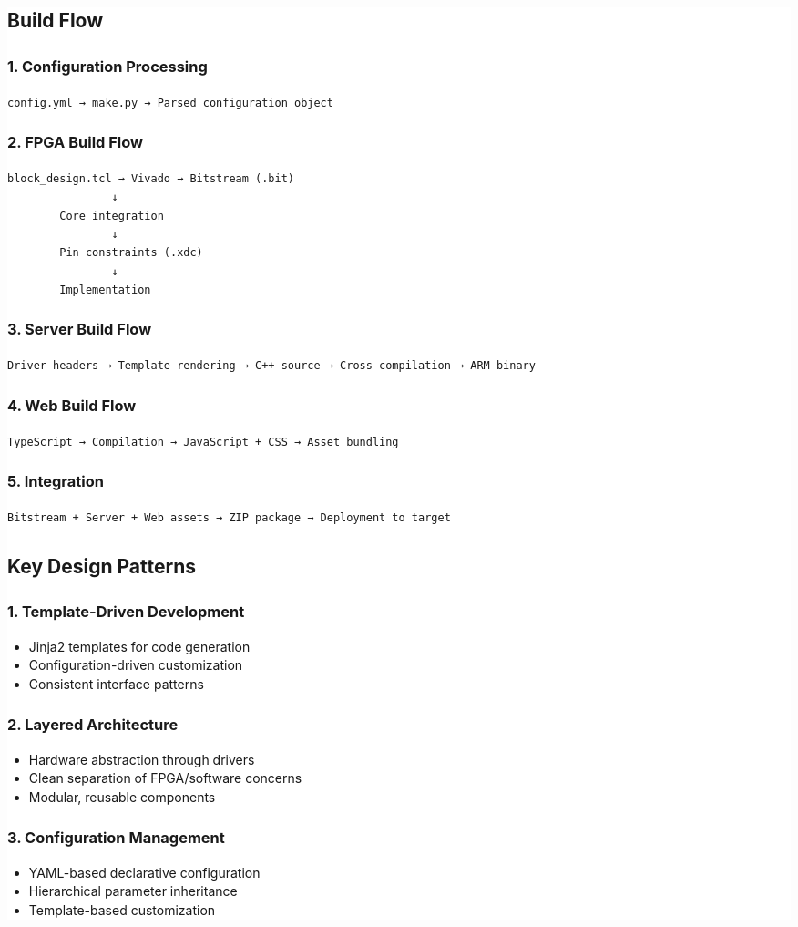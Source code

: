 ## Build Flow

### 1. Configuration Processing
```
config.yml → make.py → Parsed configuration object
```

### 2. FPGA Build Flow
```
block_design.tcl → Vivado → Bitstream (.bit)
                ↓
        Core integration
                ↓
        Pin constraints (.xdc)
                ↓
        Implementation
```

### 3. Server Build Flow  
```
Driver headers → Template rendering → C++ source → Cross-compilation → ARM binary
```

### 4. Web Build Flow
```
TypeScript → Compilation → JavaScript + CSS → Asset bundling
```

### 5. Integration
```
Bitstream + Server + Web assets → ZIP package → Deployment to target
```

## Key Design Patterns

### 1. Template-Driven Development
- Jinja2 templates for code generation
- Configuration-driven customization
- Consistent interface patterns

### 2. Layered Architecture
- Hardware abstraction through drivers
- Clean separation of FPGA/software concerns
- Modular, reusable components

### 3. Configuration Management
- YAML-based declarative configuration
- Hierarchical parameter inheritance
- Template-based customization
